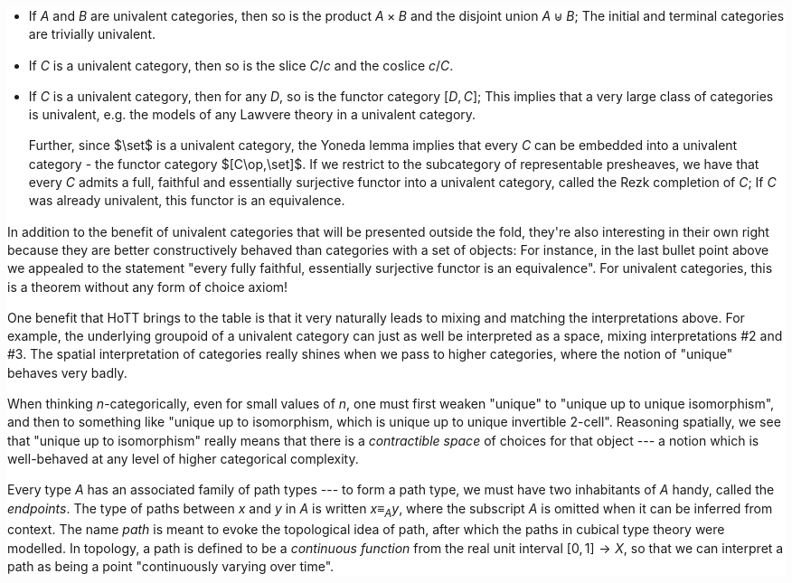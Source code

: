 * If $A$ and $B$ are univalent categories, then so is the product $A
\times B$ and the disjoint union $A \uplus B$; The initial and terminal
categories are trivially univalent.

* If $C$ is a univalent category, then so is the slice $C/c$ and the
coslice $c/C$.

* If $C$ is a univalent category, then for any $D$, so is the functor
category $[D,C]$; This implies that a very large class of categories is
univalent, e.g. the models of any Lawvere theory in a univalent
category.

  Further, since $\set$ is a univalent category, the Yoneda lemma
  implies that every $C$ can be embedded into a univalent category - the
  functor category $[C\op,\set]$. If we restrict to the subcategory of
  representable presheaves, we have that every $C$ admits a full,
  faithful and essentially surjective functor into a univalent category,
  called the Rezk completion of $C$; If $C$ was already univalent, this
  functor is an equivalence.

In addition to the benefit of univalent categories that will be
presented outside the fold, they're also interesting in their own right
because they are better constructively behaved than categories with a
set of objects: For instance, in the last bullet point above we appealed
to the statement "every fully faithful, essentially surjective functor
is an equivalence". For univalent categories, this is a theorem without
any form of choice axiom!

</details>

One benefit that HoTT brings to the table is that it very naturally
leads to mixing and matching the interpretations above. For example, the
underlying groupoid of a univalent category can just as well be
interpreted as a space, mixing interpretations #2 and #3. The spatial
interpretation of categories really shines when we pass to higher
categories, where the notion of "unique" behaves very badly.

When thinking $n$-categorically, even for small values of $n$, one must
first weaken "unique" to "unique up to unique isomorphism", and then to
something like "unique up to isomorphism, which is unique up to unique
invertible 2-cell". Reasoning spatially, we see that "unique up to
isomorphism" really means that there is a _contractible space_ of
choices for that object --- a notion which is well-behaved at any level
of higher categorical complexity.

Every type $A$ has an associated family of path types --- to form a path
type, we must have two inhabitants of $A$ handy, called the _endpoints_.
The type of paths between $x$ and $y$ in $A$ is written $x \equiv_A y$,
where the subscript $A$ is omitted when it can be inferred from context.
The name _path_ is meant to evoke the topological idea of path, after
which the paths in cubical type theory were modelled. In topology, a
path is defined to be a _continuous function_ from the real unit
interval $[0,1] \to X$, so that we can interpret a path as being a point
"continuously varying over time".


[`1Lab.Path`]: 1Lab.Path.html
[`1Lab.Univalence`]: 1Lab.Univalence.html
[^allgroups]: As usual, we do not have a type of _all_ groups. Instead,
[^betaredex]: Consequently, a term of the form $(\lambda x.\ e) e'$ is
[^newoldlang]: A survey paper of POPL proceedings by Guy L. Steele
[click here]: #universes-internally
[^points]: **Solution**: Recall what it means for a map to be injective
[^hprops]: In some foundational systems --- including HoTT, the one we
[^subobjclass]: Let me make this more precise. In any (univalent)
[representing object]: https://ncatlab.org/nlab/show/representable+functor#idea
[here]: 1Lab.Counterexamples.Russell.html
[classes]: https://ncatlab.org/nlab/show/proper+class
[von Neumann universe]: https://en.wikipedia.org/wiki/Von_Neumann_universe
[Russell's paradox]: 1Lab.Counterexamples.Russell.html
[categories]: Cat.Base.html
[strict]: Cat.Instances.StrictCat.html
[^deceq]: _Discreteness_, type-theoretically, has to do with whether we